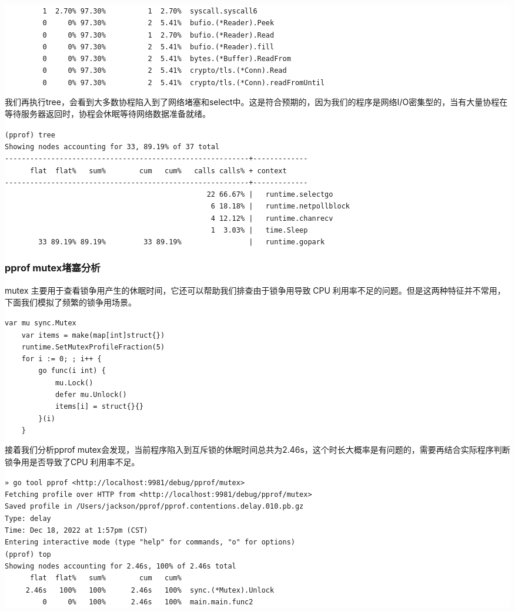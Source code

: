 ```plain
         1  2.70% 97.30%          1  2.70%  syscall.syscall6
         0     0% 97.30%          2  5.41%  bufio.(*Reader).Peek
         0     0% 97.30%          1  2.70%  bufio.(*Reader).Read
         0     0% 97.30%          2  5.41%  bufio.(*Reader).fill
         0     0% 97.30%          2  5.41%  bytes.(*Buffer).ReadFrom
         0     0% 97.30%          2  5.41%  crypto/tls.(*Conn).Read
         0     0% 97.30%          2  5.41%  crypto/tls.(*Conn).readFromUntil
```

我们再执行tree，会看到大多数协程陷入到了网络堵塞和select中。这是符合预期的，因为我们的程序是网络I/O密集型的，当有大量协程在等待服务器返回时，协程会休眠等待网络数据准备就绪。

```plain
(pprof) tree
Showing nodes accounting for 33, 89.19% of 37 total
----------------------------------------------------------+-------------
      flat  flat%   sum%        cum   cum%   calls calls% + context              
----------------------------------------------------------+-------------
                                                22 66.67% |   runtime.selectgo
                                                 6 18.18% |   runtime.netpollblock
                                                 4 12.12% |   runtime.chanrecv
                                                 1  3.03% |   time.Sleep
        33 89.19% 89.19%         33 89.19%                |   runtime.gopark
```

### pprof mutex堵塞分析

mutex 主要用于查看锁争用产生的休眠时间，它还可以帮助我们排查由于锁争用导致 CPU 利用率不足的问题。但是这两种特征并不常用，下面我们模拟了频繁的锁争用场景。

```plain
var mu sync.Mutex
	var items = make(map[int]struct{})
	runtime.SetMutexProfileFraction(5)
	for i := 0; ; i++ {
		go func(i int) {
			mu.Lock()
			defer mu.Unlock()
			items[i] = struct{}{}
		}(i)
	}
```

接着我们分析pprof mutex会发现，当前程序陷入到互斥锁的休眠时间总共为2.46s，这个时长大概率是有问题的，需要再结合实际程序判断锁争用是否导致了CPU 利用率不足。

```plain
» go tool pprof <http://localhost:9981/debug/pprof/mutex>
Fetching profile over HTTP from <http://localhost:9981/debug/pprof/mutex>
Saved profile in /Users/jackson/pprof/pprof.contentions.delay.010.pb.gz
Type: delay
Time: Dec 18, 2022 at 1:57pm (CST)
Entering interactive mode (type "help" for commands, "o" for options)
(pprof) top
Showing nodes accounting for 2.46s, 100% of 2.46s total
      flat  flat%   sum%        cum   cum%
     2.46s   100%   100%      2.46s   100%  sync.(*Mutex).Unlock
         0     0%   100%      2.46s   100%  main.main.func2
```
